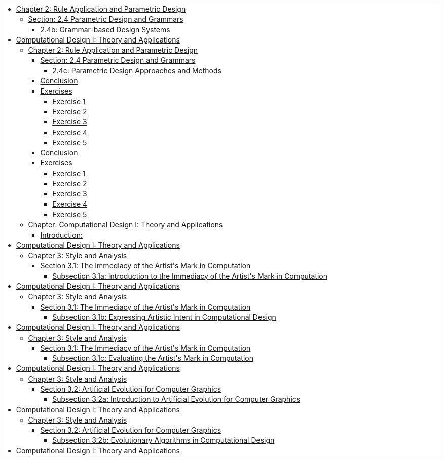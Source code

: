   - [Chapter 2: Rule Application and Parametric Design](#Chapter-2:-Rule-Application-and-Parametric-Design)
    - [Section: 2.4 Parametric Design and Grammars](#Section:-2.4-Parametric-Design-and-Grammars)
      - [2.4b: Grammar-based Design Systems](#2.4b:-Grammar-based-Design-Systems)
- [Computational Design I: Theory and Applications](#Computational-Design-I:-Theory-and-Applications)
  - [Chapter 2: Rule Application and Parametric Design](#Chapter-2:-Rule-Application-and-Parametric-Design)
    - [Section: 2.4 Parametric Design and Grammars](#Section:-2.4-Parametric-Design-and-Grammars)
      - [2.4c: Parametric Design Approaches and Methods](#2.4c:-Parametric-Design-Approaches-and-Methods)
    - [Conclusion](#Conclusion)
    - [Exercises](#Exercises)
      - [Exercise 1](#Exercise-1)
      - [Exercise 2](#Exercise-2)
      - [Exercise 3](#Exercise-3)
      - [Exercise 4](#Exercise-4)
      - [Exercise 5](#Exercise-5)
    - [Conclusion](#Conclusion)
    - [Exercises](#Exercises)
      - [Exercise 1](#Exercise-1)
      - [Exercise 2](#Exercise-2)
      - [Exercise 3](#Exercise-3)
      - [Exercise 4](#Exercise-4)
      - [Exercise 5](#Exercise-5)
  - [Chapter: Computational Design I: Theory and Applications](#Chapter:-Computational-Design-I:-Theory-and-Applications)
    - [Introduction:](#Introduction:)
- [Computational Design I: Theory and Applications](#Computational-Design-I:-Theory-and-Applications)
  - [Chapter 3: Style and Analysis](#Chapter-3:-Style-and-Analysis)
    - [Section 3.1: The Immediacy of the Artist's Mark in Computation](#Section-3.1:-The-Immediacy-of-the-Artist's-Mark-in-Computation)
      - [Subsection 3.1a: Introduction to the Immediacy of the Artist's Mark in Computation](#Subsection-3.1a:-Introduction-to-the-Immediacy-of-the-Artist's-Mark-in-Computation)
- [Computational Design I: Theory and Applications](#Computational-Design-I:-Theory-and-Applications)
  - [Chapter 3: Style and Analysis](#Chapter-3:-Style-and-Analysis)
    - [Section 3.1: The Immediacy of the Artist's Mark in Computation](#Section-3.1:-The-Immediacy-of-the-Artist's-Mark-in-Computation)
      - [Subsection 3.1b: Expressing Artistic Intent in Computational Design](#Subsection-3.1b:-Expressing-Artistic-Intent-in-Computational-Design)
- [Computational Design I: Theory and Applications](#Computational-Design-I:-Theory-and-Applications)
  - [Chapter 3: Style and Analysis](#Chapter-3:-Style-and-Analysis)
    - [Section 3.1: The Immediacy of the Artist's Mark in Computation](#Section-3.1:-The-Immediacy-of-the-Artist's-Mark-in-Computation)
      - [Subsection 3.1c: Evaluating the Artist's Mark in Computation](#Subsection-3.1c:-Evaluating-the-Artist's-Mark-in-Computation)
- [Computational Design I: Theory and Applications](#Computational-Design-I:-Theory-and-Applications)
  - [Chapter 3: Style and Analysis](#Chapter-3:-Style-and-Analysis)
    - [Section 3.2: Artificial Evolution for Computer Graphics](#Section-3.2:-Artificial-Evolution-for-Computer-Graphics)
      - [Subsection 3.2a: Introduction to Artificial Evolution for Computer Graphics](#Subsection-3.2a:-Introduction-to-Artificial-Evolution-for-Computer-Graphics)
- [Computational Design I: Theory and Applications](#Computational-Design-I:-Theory-and-Applications)
  - [Chapter 3: Style and Analysis](#Chapter-3:-Style-and-Analysis)
    - [Section 3.2: Artificial Evolution for Computer Graphics](#Section-3.2:-Artificial-Evolution-for-Computer-Graphics)
      - [Subsection 3.2b: Evolutionary Algorithms in Computational Design](#Subsection-3.2b:-Evolutionary-Algorithms-in-Computational-Design)
- [Computational Design I: Theory and Applications](#Computational-Design-I:-Theory-and-Applications)